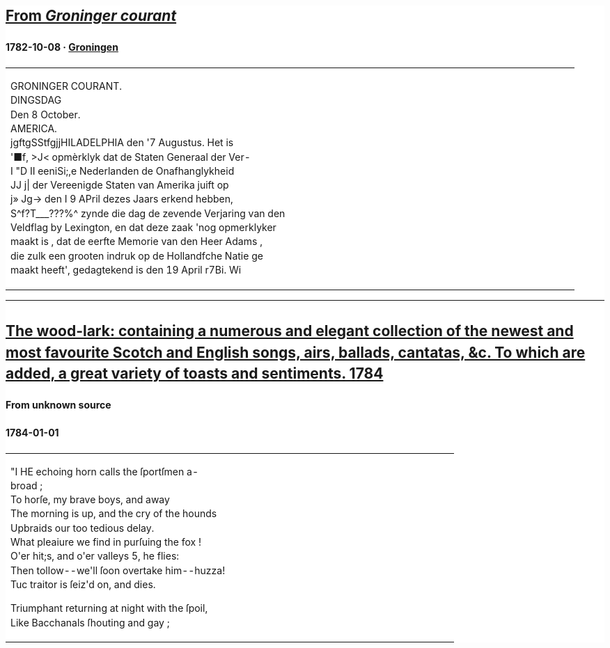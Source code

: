 ## [From _Groninger courant_](http://resolver.kb.nl/resolve?urn=ddd:010107043:mpeg21:p001:alto)

#### 1782-10-08 &middot; [Groningen](http://dbpedia.org/resource/Groningen)

<table style="width: 100%;"><tr><td style="width: 50%">

  
GRONINGER COURANT.  
DINGSDAG  
Den 8 October.  
AMERICA.  
jgftgSStfgjjHILADELPHIA den &#x27;7 Augustus. Het is  
&#x27;■f, &gt;J&lt; opmèrklyk dat de Staten Generaal der Ver-  
I &quot;D II eeniSi;,e Nederlanden de Onafhanglykheid  
JJ j| der Vereenigde Staten van Amerika juift op  
j» Jg-&gt; den I 9 APril dezes Jaars erkend hebben,  
S^f?T___???%^ zynde die dag de zevende Verjaring van den  
Veldflag by Lexington, en dat deze zaak &#x27;nog opmerklyker  
maakt is , dat de eerfte Memorie van den Heer Adams ,  
die zulk een grooten indruk op de Hollandfche Natie ge­  
maakt heeft&#x27;, gedagtekend is den 19 April r7Bi. Wi
</td></tr></table>

---

## [The wood-lark: containing a numerous and elegant collection of the newest and most favourite Scotch and English songs, airs, ballads, cantatas, &c. To which are added, a great variety of toasts and sentiments.  1784](https://archive.org/details/bim_eighteenth-century_the-wood-lark-containin_1784/page/n29/mode/1up?view=theater)

#### From unknown source

#### 1784-01-01

<table style="width: 100%;"><tr><td style="width: 50%">

  
  
&quot;I HE echoing horn calls the ſportſmen a-  
broad ;  
To horſe, my brave boys, and away  
The morning is up, and the cry of the hounds  
Upbraids our too tedious delay.  
What pleaiure we find in purſuing the fox !  
O&#x27;er hit;s, and o&#x27;er valleys 5, he flies:  
Then tollow--we&#x27;ll ſoon overtake him--huzza!  
Tuc traitor is ſeiz&#x27;d on, and dies.  
  
Triumphant returning at night with the ſpoil,  
Like Bacchanals ſhouting and gay ;  
  